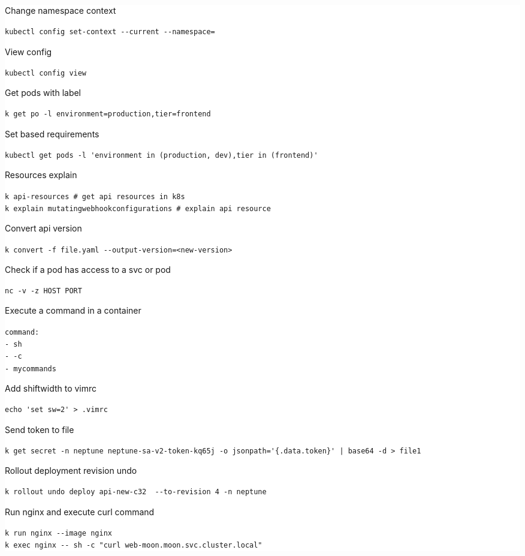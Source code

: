 Change namespace context
```
kubectl config set-context --current --namespace=
```

View config
```
kubectl config view
```

Get pods with label
```
k get po -l environment=production,tier=frontend
```

Set based requirements
```
kubectl get pods -l 'environment in (production, dev),tier in (frontend)'
```

Resources explain
```
k api-resources # get api resources in k8s
k explain mutatingwebhookconfigurations # explain api resource
```

Convert api version
```
k convert -f file.yaml --output-version=<new-version>
```

Check if a pod has access to a svc or pod
```
nc -v -z HOST PORT
```

Execute a command in a container
```
command:
- sh
- -c
- mycommands
```

Add shiftwidth to vimrc
```
echo 'set sw=2' > .vimrc
```

Send token to file
```
k get secret -n neptune neptune-sa-v2-token-kq65j -o jsonpath='{.data.token}' | base64 -d > file1
```

Rollout deployment revision undo
```
k rollout undo deploy api-new-c32  --to-revision 4 -n neptune
```

Run nginx and execute curl command
```
k run nginx --image nginx
k exec nginx -- sh -c "curl web-moon.moon.svc.cluster.local"
```
